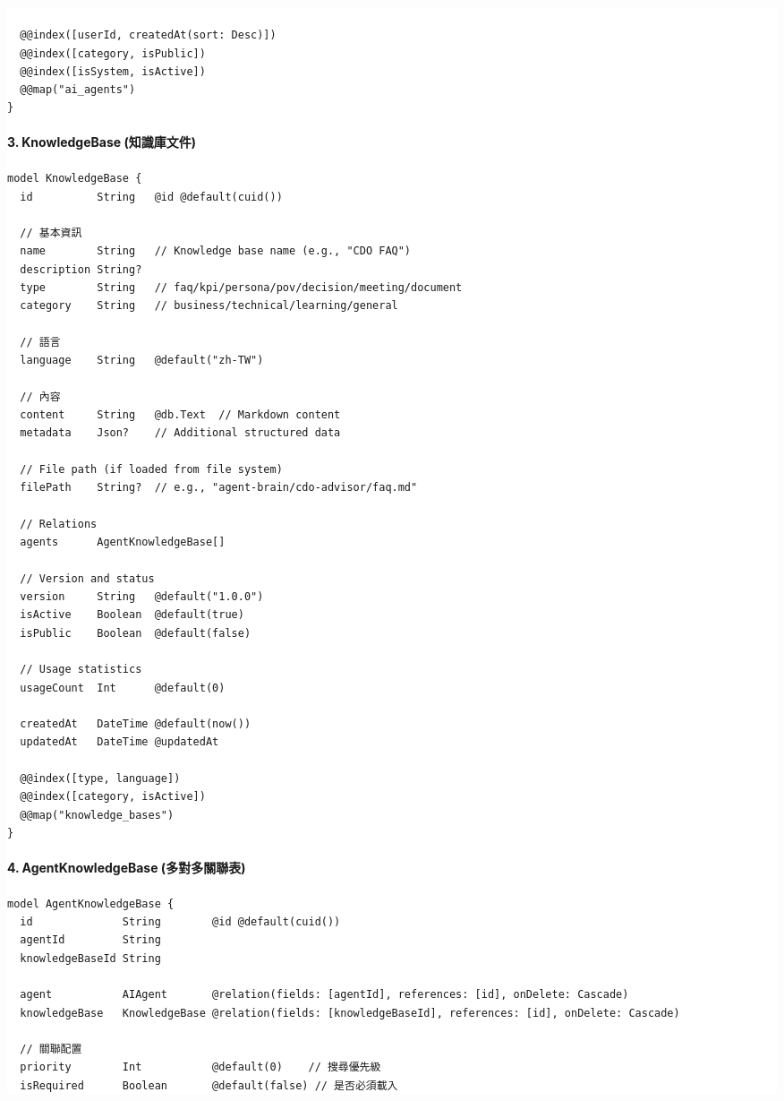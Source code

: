 ```prisma

  @@index([userId, createdAt(sort: Desc)])
  @@index([category, isPublic])
  @@index([isSystem, isActive])
  @@map("ai_agents")
}
```

#### 3. KnowledgeBase (知識庫文件)
```prisma
model KnowledgeBase {
  id          String   @id @default(cuid())

  // 基本資訊
  name        String   // Knowledge base name (e.g., "CDO FAQ")
  description String?
  type        String   // faq/kpi/persona/pov/decision/meeting/document
  category    String   // business/technical/learning/general

  // 語言
  language    String   @default("zh-TW")

  // 內容
  content     String   @db.Text  // Markdown content
  metadata    Json?    // Additional structured data

  // File path (if loaded from file system)
  filePath    String?  // e.g., "agent-brain/cdo-advisor/faq.md"

  // Relations
  agents      AgentKnowledgeBase[]

  // Version and status
  version     String   @default("1.0.0")
  isActive    Boolean  @default(true)
  isPublic    Boolean  @default(false)

  // Usage statistics
  usageCount  Int      @default(0)

  createdAt   DateTime @default(now())
  updatedAt   DateTime @updatedAt

  @@index([type, language])
  @@index([category, isActive])
  @@map("knowledge_bases")
}
```

#### 4. AgentKnowledgeBase (多對多關聯表)
```prisma
model AgentKnowledgeBase {
  id              String        @id @default(cuid())
  agentId         String
  knowledgeBaseId String

  agent           AIAgent       @relation(fields: [agentId], references: [id], onDelete: Cascade)
  knowledgeBase   KnowledgeBase @relation(fields: [knowledgeBaseId], references: [id], onDelete: Cascade)

  // 關聯配置
  priority        Int           @default(0)    // 搜尋優先級
  isRequired      Boolean       @default(false) // 是否必須載入

```